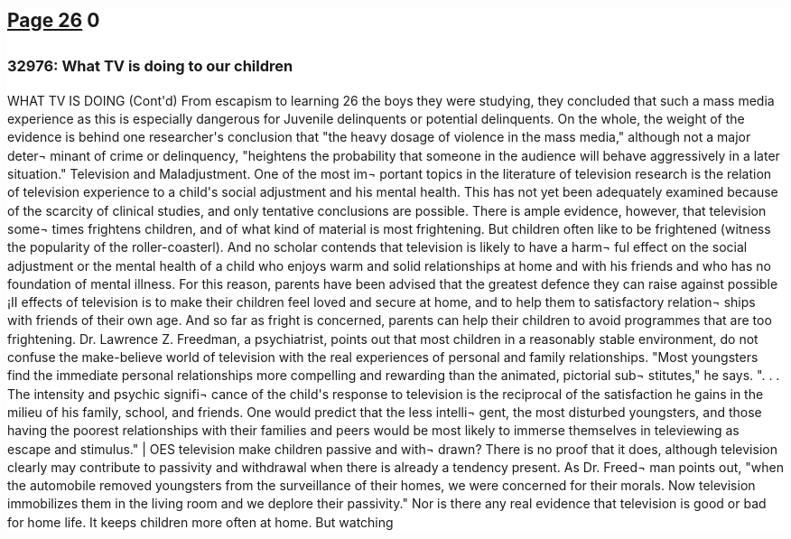 ## [Page 26](031600engo.pdf#page=26) 0

### 32976: What TV is doing to our children

WHAT TV IS DOING (Cont'd)
From escapism to learning
26
the boys they were studying, they concluded that such
a mass media experience as this is especially dangerous
for Juvenile delinquents or potential delinquents.
On the whole, the weight of the evidence is behind
one researcher's conclusion that "the heavy dosage of
violence in the mass media," although not a major deter¬
minant of crime or delinquency, "heightens the probability
that someone in the audience will behave aggressively
in a later situation."
Television and Maladjustment. One of the most im¬
portant topics in the literature of television research is
the relation of television experience to a child's social
adjustment and his mental health. This has not yet
been adequately examined because of the scarcity of
clinical studies, and only tentative conclusions are possible.
There is ample evidence, however, that television some¬
times frightens children, and of what kind of material is
most frightening. But children often like to be frightened
(witness the popularity of the roller-coasterl). And no
scholar contends that television is likely to have a harm¬
ful effect on the social adjustment or the mental health of
a child who enjoys warm and solid relationships at home
and with his friends and who has no foundation of mental
illness.
For this reason, parents have been advised that the
greatest defence they can raise against possible ¡II effects
of television is to make their children feel loved and
secure at home, and to help them to satisfactory relation¬
ships with friends of their own age. And so far as fright
is concerned, parents can help their children to avoid
programmes that are too frightening.
Dr. Lawrence Z. Freedman, a psychiatrist, points out that
most children in a reasonably stable environment, do not
confuse the make-believe world of television with the real
experiences of personal and family relationships. "Most
youngsters find the immediate personal relationships more
compelling and rewarding than the animated, pictorial sub¬
stitutes," he says. ". . . The intensity and psychic signifi¬
cance of the child's response to television is the reciprocal
of the satisfaction he gains in the milieu of his family,
school, and friends. One would predict that the less intelli¬
gent, the most disturbed youngsters, and those having the
poorest relationships with their families and peers would
be most likely to immerse themselves in televiewing as
escape and stimulus."
| OES television make children passive and with¬
drawn? There is no proof that it does, although
television clearly may contribute to passivity and withdrawal
when there is already a tendency present. As Dr. Freed¬
man points out, "when the automobile removed youngsters
from the surveillance of their homes, we were concerned
for their morals. Now television immobilizes them in the
living room and we deplore their passivity." Nor is there
any real evidence that television is good or bad for home
life. It keeps children more often at home. But watching